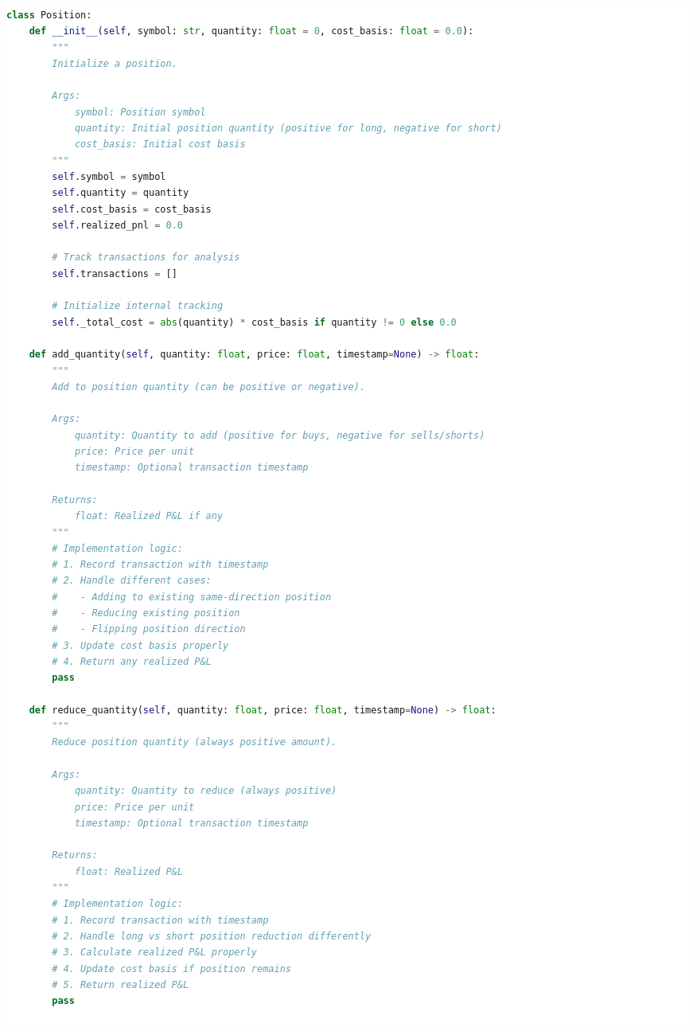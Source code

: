 ```python
class Position:
    def __init__(self, symbol: str, quantity: float = 0, cost_basis: float = 0.0):
        """
        Initialize a position.
        
        Args:
            symbol: Position symbol
            quantity: Initial position quantity (positive for long, negative for short)
            cost_basis: Initial cost basis
        """
        self.symbol = symbol
        self.quantity = quantity
        self.cost_basis = cost_basis
        self.realized_pnl = 0.0
        
        # Track transactions for analysis
        self.transactions = []
        
        # Initialize internal tracking
        self._total_cost = abs(quantity) * cost_basis if quantity != 0 else 0.0
        
    def add_quantity(self, quantity: float, price: float, timestamp=None) -> float:
        """
        Add to position quantity (can be positive or negative).
        
        Args:
            quantity: Quantity to add (positive for buys, negative for sells/shorts)
            price: Price per unit
            timestamp: Optional transaction timestamp
            
        Returns:
            float: Realized P&L if any
        """
        # Implementation logic:
        # 1. Record transaction with timestamp
        # 2. Handle different cases:
        #    - Adding to existing same-direction position
        #    - Reducing existing position
        #    - Flipping position direction
        # 3. Update cost basis properly
        # 4. Return any realized P&L
        pass
    
    def reduce_quantity(self, quantity: float, price: float, timestamp=None) -> float:
        """
        Reduce position quantity (always positive amount).
        
        Args:
            quantity: Quantity to reduce (always positive)
            price: Price per unit
            timestamp: Optional transaction timestamp
            
        Returns:
            float: Realized P&L
        """
        # Implementation logic:
        # 1. Record transaction with timestamp
        # 2. Handle long vs short position reduction differently
        # 3. Calculate realized P&L properly
        # 4. Update cost basis if position remains
        # 5. Return realized P&L
        pass
    
```